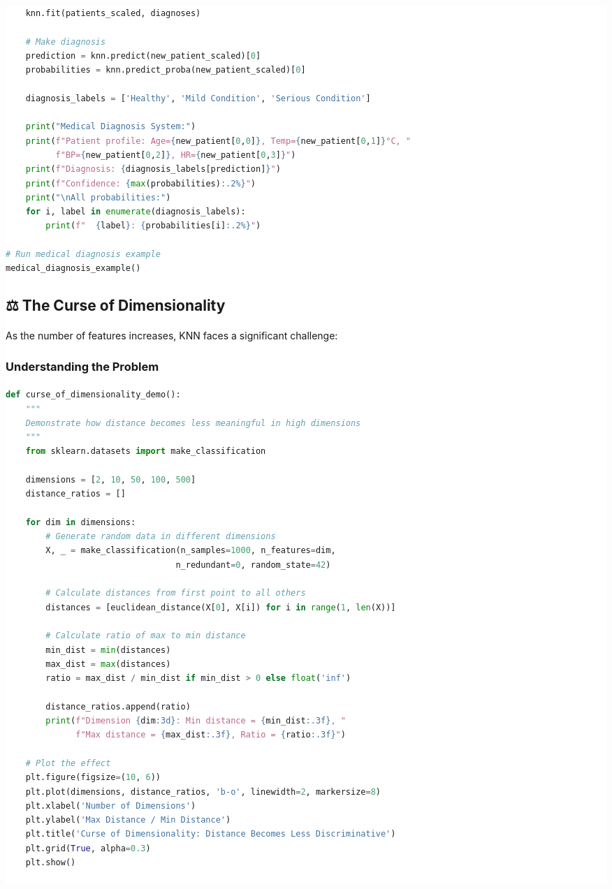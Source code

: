 ```python
    knn.fit(patients_scaled, diagnoses)
    
    # Make diagnosis
    prediction = knn.predict(new_patient_scaled)[0]
    probabilities = knn.predict_proba(new_patient_scaled)[0]
    
    diagnosis_labels = ['Healthy', 'Mild Condition', 'Serious Condition']
    
    print("Medical Diagnosis System:")
    print(f"Patient profile: Age={new_patient[0,0]}, Temp={new_patient[0,1]}°C, "
          f"BP={new_patient[0,2]}, HR={new_patient[0,3]}")
    print(f"Diagnosis: {diagnosis_labels[prediction]}")
    print(f"Confidence: {max(probabilities):.2%}")
    print("\nAll probabilities:")
    for i, label in enumerate(diagnosis_labels):
        print(f"  {label}: {probabilities[i]:.2%}")

# Run medical diagnosis example
medical_diagnosis_example()
```

## ⚖️ The Curse of Dimensionality

As the number of features increases, KNN faces a significant challenge:

### Understanding the Problem

```python
def curse_of_dimensionality_demo():
    """
    Demonstrate how distance becomes less meaningful in high dimensions
    """
    from sklearn.datasets import make_classification
    
    dimensions = [2, 10, 50, 100, 500]
    distance_ratios = []
    
    for dim in dimensions:
        # Generate random data in different dimensions
        X, _ = make_classification(n_samples=1000, n_features=dim, 
                                  n_redundant=0, random_state=42)
        
        # Calculate distances from first point to all others
        distances = [euclidean_distance(X[0], X[i]) for i in range(1, len(X))]
        
        # Calculate ratio of max to min distance
        min_dist = min(distances)
        max_dist = max(distances)
        ratio = max_dist / min_dist if min_dist > 0 else float('inf')
        
        distance_ratios.append(ratio)
        print(f"Dimension {dim:3d}: Min distance = {min_dist:.3f}, "
              f"Max distance = {max_dist:.3f}, Ratio = {ratio:.3f}")
    
    # Plot the effect
    plt.figure(figsize=(10, 6))
    plt.plot(dimensions, distance_ratios, 'b-o', linewidth=2, markersize=8)
    plt.xlabel('Number of Dimensions')
    plt.ylabel('Max Distance / Min Distance')
    plt.title('Curse of Dimensionality: Distance Becomes Less Discriminative')
    plt.grid(True, alpha=0.3)
    plt.show()
    
```